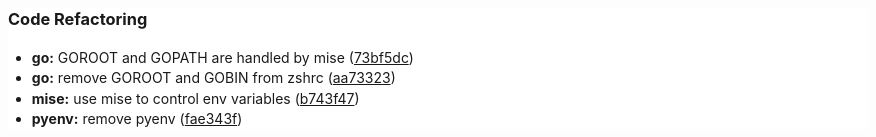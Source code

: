 
### Code Refactoring

* **go:** GOROOT and GOPATH are handled by mise ([73bf5dc](https://github.com/engeir/stowfiles/commit/73bf5dcb98da7645649600136d36018cd5cd20d4))
* **go:** remove GOROOT and GOBIN from zshrc ([aa73323](https://github.com/engeir/stowfiles/commit/aa733233c3ef254703a60253bd432bdc0f5874d8))
* **mise:** use mise to control env variables ([b743f47](https://github.com/engeir/stowfiles/commit/b743f47dc71f3d91c2d6ba57b05bf698206c1aa5))
* **pyenv:** remove pyenv ([fae343f](https://github.com/engeir/stowfiles/commit/fae343f81db53f9236b6bbf037b6473c3bae2f0b))
